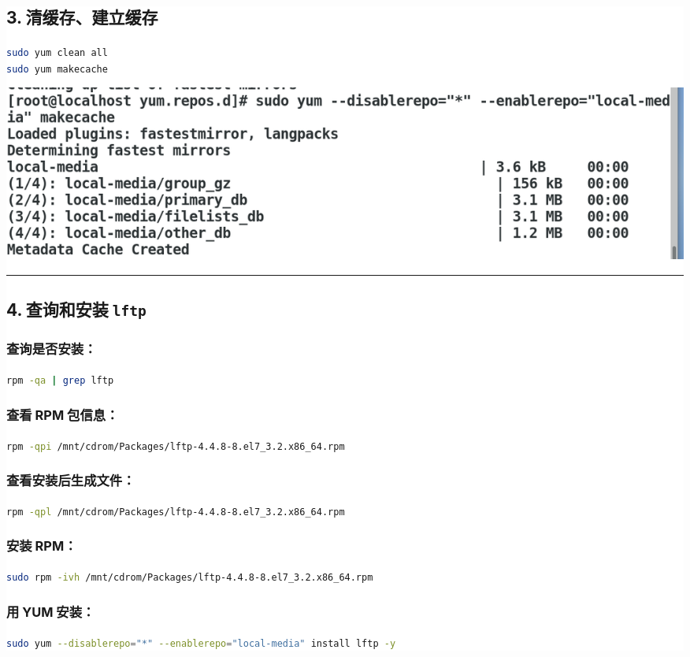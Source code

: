 ## 3. 清缓存、建立缓存

```bash
sudo yum clean all
sudo yum makecache
```

![image-20250720162600236](images/image-20250720162600236.png)

------

## 4. 查询和安装 `lftp`

### 查询是否安装：

```bash
rpm -qa | grep lftp
```

### 查看 RPM 包信息：

```bash
rpm -qpi /mnt/cdrom/Packages/lftp-4.4.8-8.el7_3.2.x86_64.rpm
```

### 查看安装后生成文件：

```bash
rpm -qpl /mnt/cdrom/Packages/lftp-4.4.8-8.el7_3.2.x86_64.rpm
```

### 安装 RPM：

```bash
sudo rpm -ivh /mnt/cdrom/Packages/lftp-4.4.8-8.el7_3.2.x86_64.rpm
```

### 用 YUM 安装：

```bash
sudo yum --disablerepo="*" --enablerepo="local-media" install lftp -y
```
